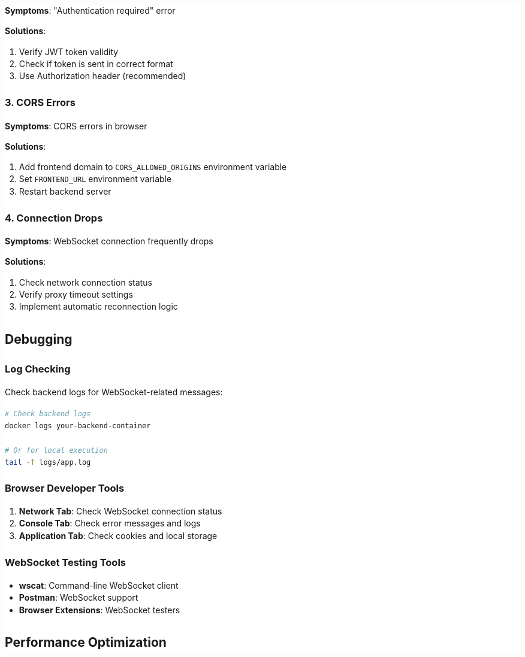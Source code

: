**Symptoms**: "Authentication required" error

**Solutions**:

1. Verify JWT token validity
2. Check if token is sent in correct format
3. Use Authorization header (recommended)

### 3. CORS Errors

**Symptoms**: CORS errors in browser

**Solutions**:

1. Add frontend domain to `CORS_ALLOWED_ORIGINS` environment variable
2. Set `FRONTEND_URL` environment variable
3. Restart backend server

### 4. Connection Drops

**Symptoms**: WebSocket connection frequently drops

**Solutions**:

1. Check network connection status
2. Verify proxy timeout settings
3. Implement automatic reconnection logic

## Debugging

### Log Checking

Check backend logs for WebSocket-related messages:

```bash
# Check backend logs
docker logs your-backend-container

# Or for local execution
tail -f logs/app.log
```

### Browser Developer Tools

1. **Network Tab**: Check WebSocket connection status
2. **Console Tab**: Check error messages and logs
3. **Application Tab**: Check cookies and local storage

### WebSocket Testing Tools

- **wscat**: Command-line WebSocket client
- **Postman**: WebSocket support
- **Browser Extensions**: WebSocket testers

## Performance Optimization
